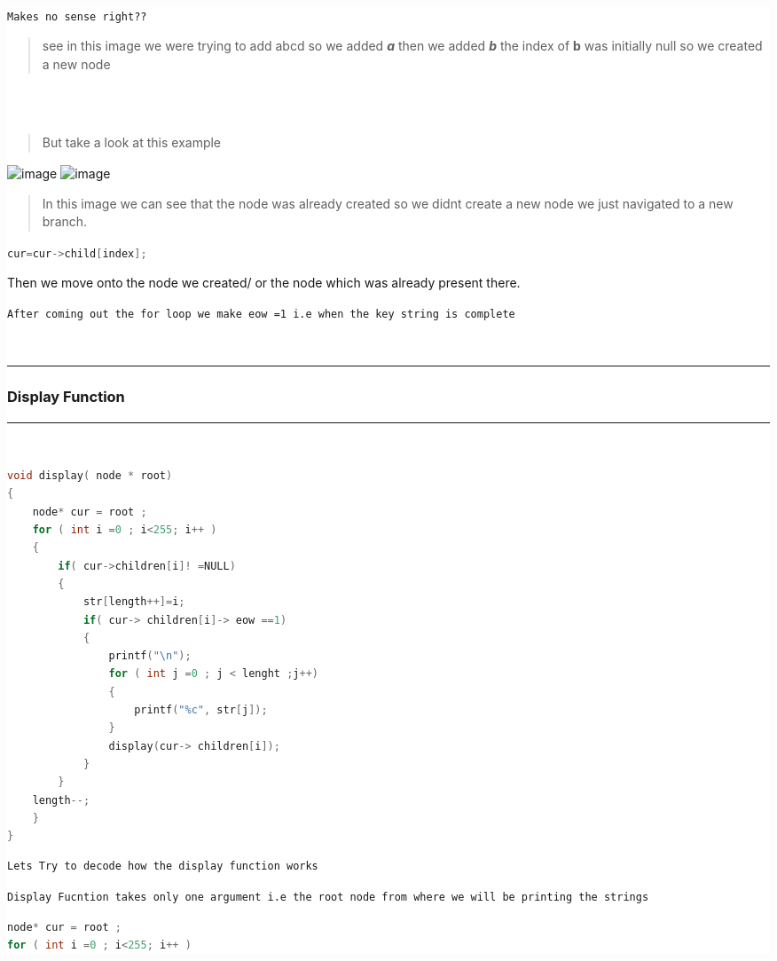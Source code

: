  ```Makes no sense right??```
> see in this image we were trying to add abcd so we added ___a___ then we added ___b___ the index of **b**  was initially null so we created a new node

<br><br>

> But take a look at this example

![image](./after_d.png)
![image](./abba.png)

> In this image we can see that the node was already created so we didnt create a new node we just navigated to a new branch.



~~~c
cur=cur->child[index];
~~~

Then we move onto the node we created/ or the node which was already present there. 

```After coming out the for loop we make eow =1 i.e when the key string is complete ```

<br>

---

### Display Function 
--- 
<br>

~~~c
void display( node * root)
{
    node* cur = root ;
    for ( int i =0 ; i<255; i++ )
    {
        if( cur->children[i]! =NULL)
        {
            str[length++]=i;
            if( cur-> children[i]-> eow ==1)
            {
                printf("\n");
                for ( int j =0 ; j < lenght ;j++)
                {
                    printf("%c", str[j]);
                }
                display(cur-> children[i]);
            }
        }
    length--;
    }
}
~~~

```Lets Try to decode how the display function works```

```Display Fucntion takes only one argument i.e the root node from where we will be printing the strings```

~~~c 
node* cur = root ;
for ( int i =0 ; i<255; i++ )
~~~


 ```